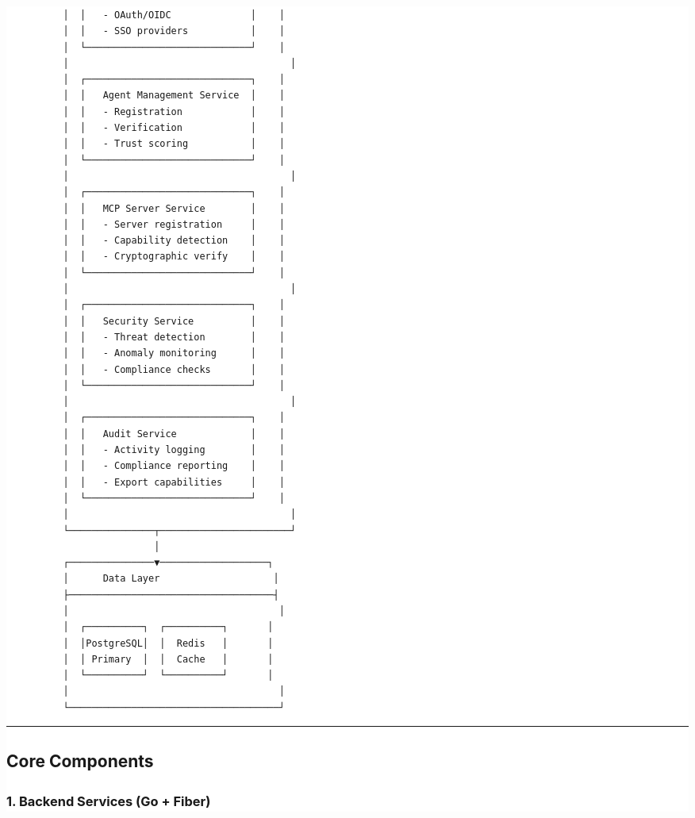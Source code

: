 ```
          │  │   - OAuth/OIDC              │    │
          │  │   - SSO providers           │    │
          │  └─────────────────────────────┘    │
          │                                       │
          │  ┌─────────────────────────────┐    │
          │  │   Agent Management Service  │    │
          │  │   - Registration            │    │
          │  │   - Verification            │    │
          │  │   - Trust scoring           │    │
          │  └─────────────────────────────┘    │
          │                                       │
          │  ┌─────────────────────────────┐    │
          │  │   MCP Server Service        │    │
          │  │   - Server registration     │    │
          │  │   - Capability detection    │    │
          │  │   - Cryptographic verify    │    │
          │  └─────────────────────────────┘    │
          │                                       │
          │  ┌─────────────────────────────┐    │
          │  │   Security Service          │    │
          │  │   - Threat detection        │    │
          │  │   - Anomaly monitoring      │    │
          │  │   - Compliance checks       │    │
          │  └─────────────────────────────┘    │
          │                                       │
          │  ┌─────────────────────────────┐    │
          │  │   Audit Service             │    │
          │  │   - Activity logging        │    │
          │  │   - Compliance reporting    │    │
          │  │   - Export capabilities     │    │
          │  └─────────────────────────────┘    │
          │                                       │
          └───────────────┬───────────────────────┘
                          │
          ┌───────────────▼───────────────────┐
          │      Data Layer                    │
          ├────────────────────────────────────┤
          │                                     │
          │  ┌──────────┐  ┌──────────┐       │
          │  │PostgreSQL│  │  Redis   │       │
          │  │ Primary  │  │  Cache   │       │
          │  └──────────┘  └──────────┘       │
          │                                     │
          └─────────────────────────────────────┘
```

---

## Core Components

### 1. Backend Services (Go + Fiber)
